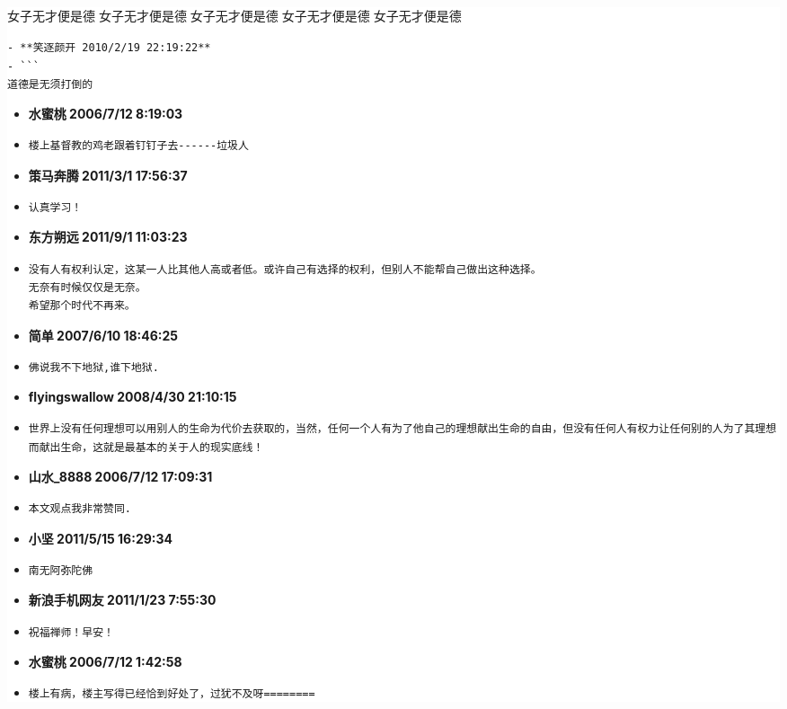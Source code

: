   女子无才便是德 
  女子无才便是德 
  女子无才便是德 
  女子无才便是德 
  女子无才便是德 
  ```
- **笑逐颜开 2010/2/19 22:19:22**
- ```
  道德是无须打倒的
  ```
- **水蜜桃 2006/7/12 8:19:03**
- ```
  楼上基督教的鸡老跟着钉钉子去------垃圾人
  ```
- **策马奔腾 2011/3/1 17:56:37**
- ```
  认真学习！
  ```
- **东方朔远 2011/9/1 11:03:23**
- ```
  没有人有权利认定，这某一人比其他人高或者低。或许自己有选择的权利，但别人不能帮自己做出这种选择。
  无奈有时候仅仅是无奈。
  希望那个时代不再来。
  ```
- **简单 2007/6/10 18:46:25**
- ```
  佛说我不下地狱,谁下地狱.
  ```
- **flyingswallow 2008/4/30 21:10:15**
- ```
  世界上没有任何理想可以用别人的生命为代价去获取的，当然，任何一个人有为了他自己的理想献出生命的自由，但没有任何人有权力让任何别的人为了其理想而献出生命，这就是最基本的关于人的现实底线！
  ```
- **山水_8888 2006/7/12 17:09:31**
- ```
  本文观点我非常赞同.
  ```
- **小坚 2011/5/15 16:29:34**
- ```
  南无阿弥陀佛
  ```
- **新浪手机网友 2011/1/23 7:55:30**
- ```
  祝福禅师！早安！
  ```
- **水蜜桃 2006/7/12 1:42:58**
- ```
  楼上有病，楼主写得已经恰到好处了，过犹不及呀========
  ```
